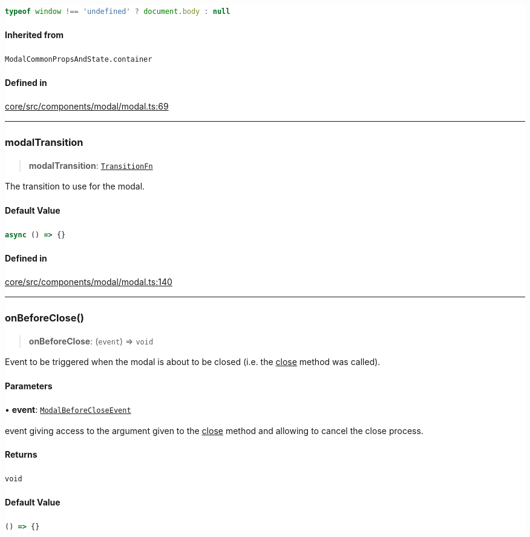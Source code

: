 ```ts
typeof window !== 'undefined' ? document.body : null
```

#### Inherited from

`ModalCommonPropsAndState.container`

#### Defined in

[core/src/components/modal/modal.ts:69](https://github.com/AmadeusITGroup/AgnosUI/blob/dd0c58895e809382a16d4234e5eca4587051a108/core/src/components/modal/modal.ts#L69)

***

### modalTransition

> **modalTransition**: [`TransitionFn`](../type-aliases/TransitionFn.md)

The transition to use for the modal.

#### Default Value

```ts
async () => {}
```

#### Defined in

[core/src/components/modal/modal.ts:140](https://github.com/AmadeusITGroup/AgnosUI/blob/dd0c58895e809382a16d4234e5eca4587051a108/core/src/components/modal/modal.ts#L140)

***

### onBeforeClose()

> **onBeforeClose**: (`event`) => `void`

Event to be triggered when the modal is about to be closed (i.e. the [close](ModalApi.md#close) method was called).

#### Parameters

• **event**: [`ModalBeforeCloseEvent`](ModalBeforeCloseEvent.md)

event giving access to the argument given to the [close](ModalApi.md#close) method and allowing
to cancel the close process.

#### Returns

`void`

#### Default Value

```ts
() => {}
```
